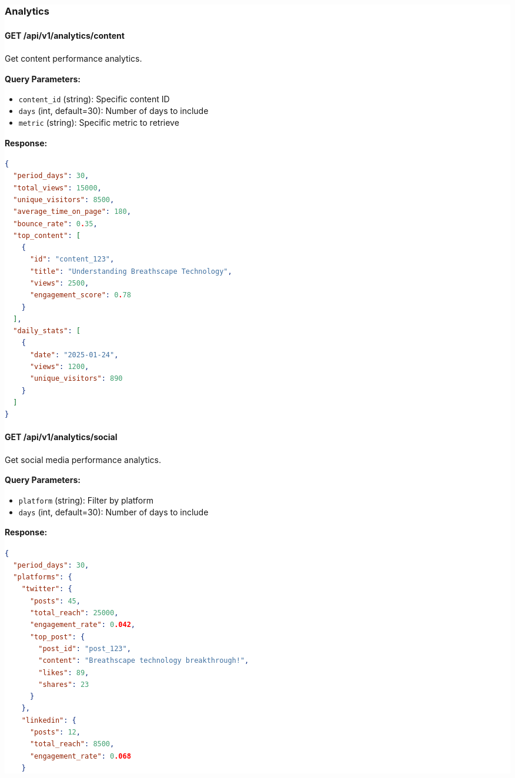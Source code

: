### Analytics

#### GET /api/v1/analytics/content

Get content performance analytics.

**Query Parameters:**
- `content_id` (string): Specific content ID
- `days` (int, default=30): Number of days to include
- `metric` (string): Specific metric to retrieve

**Response:**
```json
{
  "period_days": 30,
  "total_views": 15000,
  "unique_visitors": 8500,
  "average_time_on_page": 180,
  "bounce_rate": 0.35,
  "top_content": [
    {
      "id": "content_123",
      "title": "Understanding Breathscape Technology",
      "views": 2500,
      "engagement_score": 0.78
    }
  ],
  "daily_stats": [
    {
      "date": "2025-01-24",
      "views": 1200,
      "unique_visitors": 890
    }
  ]
}
```

#### GET /api/v1/analytics/social

Get social media performance analytics.

**Query Parameters:**
- `platform` (string): Filter by platform
- `days` (int, default=30): Number of days to include

**Response:**
```json
{
  "period_days": 30,
  "platforms": {
    "twitter": {
      "posts": 45,
      "total_reach": 25000,
      "engagement_rate": 0.042,
      "top_post": {
        "post_id": "post_123",
        "content": "Breathscape technology breakthrough!",
        "likes": 89,
        "shares": 23
      }
    },
    "linkedin": {
      "posts": 12,
      "total_reach": 8500,
      "engagement_rate": 0.068
    }
```